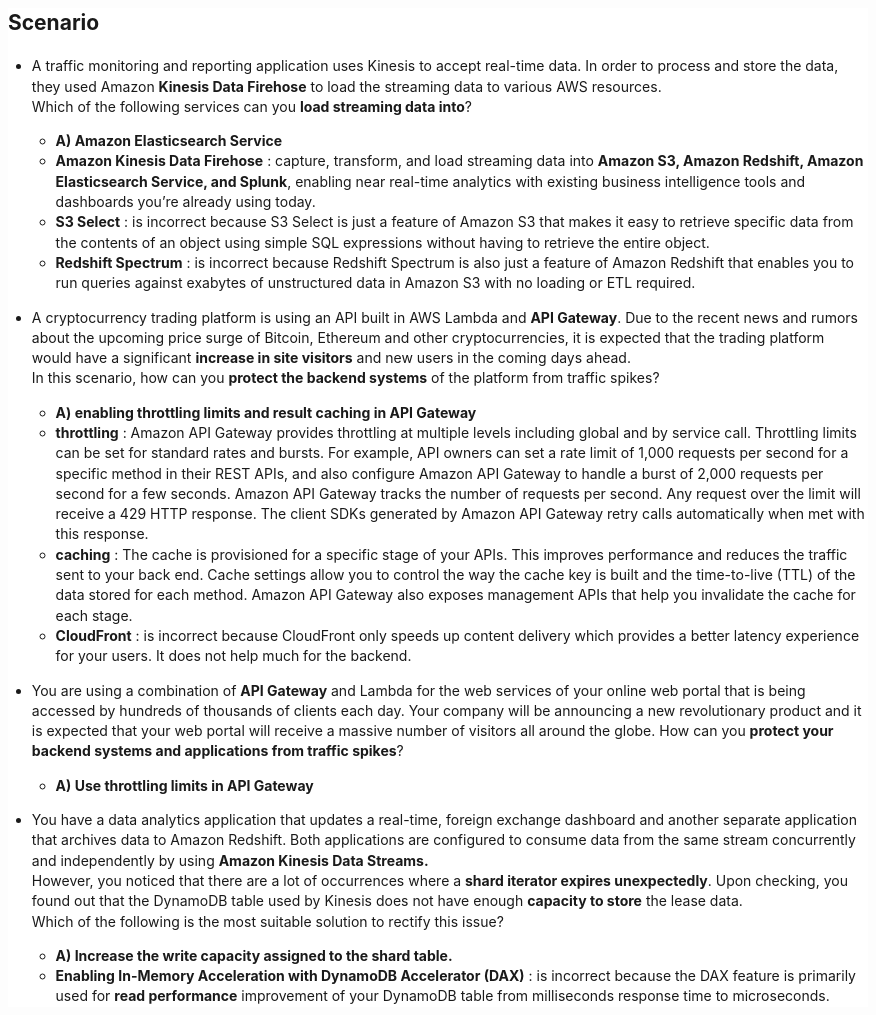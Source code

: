 
## Scenario
- A traffic monitoring and reporting application uses Kinesis to accept real-time data. In order to process and store the data, they used Amazon **Kinesis Data Firehose** to load the streaming data to various AWS resources.       
Which of the following services can you **load streaming data into**?
  - **A) Amazon Elasticsearch Service**
  - **Amazon Kinesis Data Firehose** : capture, transform, and load streaming data into **Amazon S3, Amazon Redshift, Amazon Elasticsearch Service, and Splunk**, enabling near real-time analytics with existing business intelligence tools and dashboards you’re already using today.
  - **S3 Select** : is incorrect because S3 Select is just a feature of Amazon S3 that makes it easy to retrieve specific data from the contents of an object using simple SQL expressions without having to retrieve the entire object.
  - **Redshift Spectrum** : is incorrect because Redshift Spectrum is also just a feature of Amazon Redshift that enables you to run queries against exabytes of unstructured data in Amazon S3 with no loading or ETL required.
  
- A cryptocurrency trading platform is using an API built in AWS Lambda and **API Gateway**. Due to the recent news and rumors about the upcoming price surge of Bitcoin, Ethereum and other cryptocurrencies, it is expected that the trading platform would have a significant **increase in site visitors** and new users in the coming days ahead.    
In this scenario, how can you **protect the backend systems** of the platform from traffic spikes?
  - **A) enabling throttling limits and result caching in API Gateway**
  - **throttling** : Amazon API Gateway provides throttling at multiple levels including global and by service call. Throttling limits can be set for standard rates and bursts. For example, API owners can set a rate limit of 1,000 requests per second for a specific method in their REST APIs, and also configure Amazon API Gateway to handle a burst of 2,000 requests per second for a few seconds. Amazon API Gateway tracks the number of requests per second. Any request over the limit will receive a 429 HTTP response. The client SDKs generated by Amazon API Gateway retry calls automatically when met with this response.
  - **caching** : The cache is provisioned for a specific stage of your APIs. This improves performance and reduces the traffic sent to your back end. Cache settings allow you to control the way the cache key is built and the time-to-live (TTL) of the data stored for each method. Amazon API Gateway also exposes management APIs that help you invalidate the cache for each stage.
  - **CloudFront** : is incorrect because CloudFront only speeds up content delivery which provides a better latency experience for your users. It does not help much for the backend.

- You are using a combination of **API Gateway** and Lambda for the web services of your online web portal that is being accessed by hundreds of thousands of clients each day. Your company will be announcing a new revolutionary product and it is expected that your web portal will receive a massive number of visitors all around the globe. How can you **protect your backend systems and applications from traffic spikes**?
  - **A) Use throttling limits in API Gateway**

- You have a data analytics application that updates a real-time, foreign exchange dashboard and another separate application that archives data to Amazon Redshift. Both applications are configured to consume data from the same stream concurrently and independently by using **Amazon Kinesis Data Streams.**      
However, you noticed that there are a lot of occurrences where a **shard iterator expires unexpectedly**. Upon checking, you found out that the DynamoDB table used by Kinesis does not have enough **capacity to store** the lease data.    
Which of the following is the most suitable solution to rectify this issue?
  - **A) Increase the write capacity assigned to the shard table.**
  - **Enabling In-Memory Acceleration with DynamoDB Accelerator (DAX)** : is incorrect because the DAX feature is primarily used for **read performance** improvement of your DynamoDB table from milliseconds response time to microseconds.
